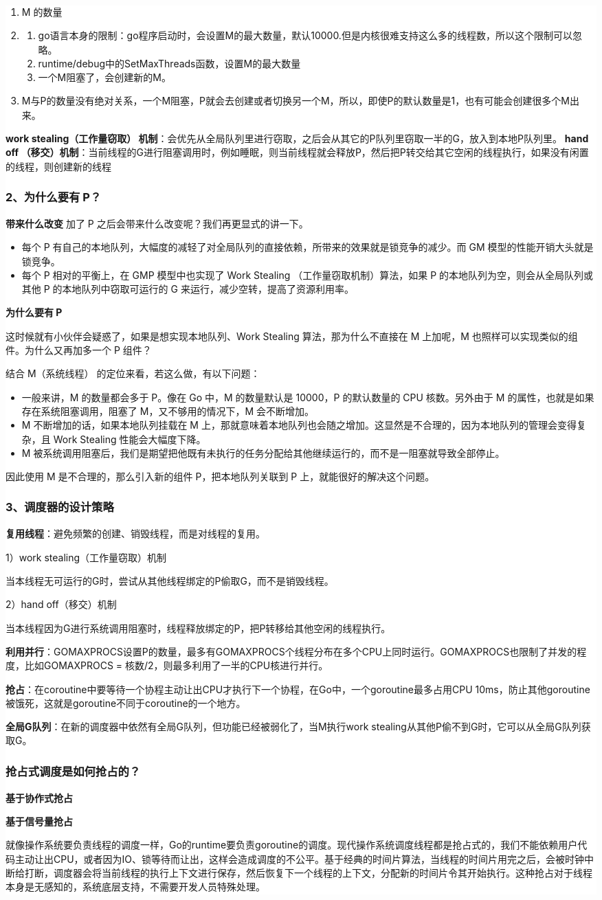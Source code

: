 1. M 的数量

1. 1. go语言本身的限制：go程序启动时，会设置M的最大数量，默认10000.但是内核很难支持这么多的线程数，所以这个限制可以忽略。
   2. runtime/debug中的SetMaxThreads函数，设置M的最大数量
   3. 一个M阻塞了，会创建新的M。

1. M与P的数量没有绝对关系，一个M阻塞，P就会去创建或者切换另一个M，所以，即使P的默认数量是1，也有可能会创建很多个M出来。

**work stealing（工作量窃取） 机制**：会优先从全局队列里进行窃取，之后会从其它的P队列里窃取一半的G，放入到本地P队列里。
**hand off （移交）机制**：当前线程的G进行阻塞调用时，例如睡眠，则当前线程就会释放P，然后把P转交给其它空闲的线程执行，如果没有闲置的线程，则创建新的线程

### 2、为什么要有 P？
**带来什么改变** 加了 P 之后会带来什么改变呢？我们再更显式的讲一下。

- 每个 P 有自己的本地队列，大幅度的减轻了对全局队列的直接依赖，所带来的效果就是锁竞争的减少。而 GM 模型的性能开销大头就是锁竞争。
- 每个 P 相对的平衡上，在 GMP 模型中也实现了 Work Stealing （工作量窃取机制）算法，如果 P 的本地队列为空，则会从全局队列或其他 P 的本地队列中窃取可运行的 G 来运行，减少空转，提高了资源利用率。

**为什么要有 P**

这时候就有小伙伴会疑惑了，如果是想实现本地队列、Work Stealing 算法，那为什么不直接在 M 上加呢，M 也照样可以实现类似的组件。为什么又再加多一个 P 组件？

结合 M（系统线程） 的定位来看，若这么做，有以下问题：

- 一般来讲，M 的数量都会多于 P。像在 Go 中，M 的数量默认是 10000，P 的默认数量的 CPU 核数。另外由于 M 的属性，也就是如果存在系统阻塞调用，阻塞了 M，又不够用的情况下，M 会不断增加。
- M 不断增加的话，如果本地队列挂载在 M 上，那就意味着本地队列也会随之增加。这显然是不合理的，因为本地队列的管理会变得复杂，且 Work Stealing 性能会大幅度下降。
- M 被系统调用阻塞后，我们是期望把他既有未执行的任务分配给其他继续运行的，而不是一阻塞就导致全部停止。

因此使用 M 是不合理的，那么引入新的组件 P，把本地队列关联到 P 上，就能很好的解决这个问题。

### 3、调度器的设计策略

**复用线程**：避免频繁的创建、销毁线程，而是对线程的复用。

1）work stealing（工作量窃取）机制

当本线程无可运行的G时，尝试从其他线程绑定的P偷取G，而不是销毁线程。

2）hand off（移交）机制

当本线程因为G进行系统调用阻塞时，线程释放绑定的P，把P转移给其他空闲的线程执行。

**利用并行**：GOMAXPROCS设置P的数量，最多有GOMAXPROCS个线程分布在多个CPU上同时运行。GOMAXPROCS也限制了并发的程度，比如GOMAXPROCS = 核数/2，则最多利用了一半的CPU核进行并行。

**抢占**：在coroutine中要等待一个协程主动让出CPU才执行下一个协程，在Go中，一个goroutine最多占用CPU 10ms，防止其他goroutine被饿死，这就是goroutine不同于coroutine的一个地方。

**全局G队列**：在新的调度器中依然有全局G队列，但功能已经被弱化了，当M执行work stealing从其他P偷不到G时，它可以从全局G队列获取G。

### 抢占式调度是如何抢占的？

**基于协作式抢占**

**基于信号量抢占**

就像操作系统要负责线程的调度一样，Go的runtime要负责goroutine的调度。现代操作系统调度线程都是抢占式的，我们不能依赖用户代码主动让出CPU，或者因为IO、锁等待而让出，这样会造成调度的不公平。基于经典的时间片算法，当线程的时间片用完之后，会被时钟中断给打断，调度器会将当前线程的执行上下文进行保存，然后恢复下一个线程的上下文，分配新的时间片令其开始执行。这种抢占对于线程本身是无感知的，系统底层支持，不需要开发人员特殊处理。
